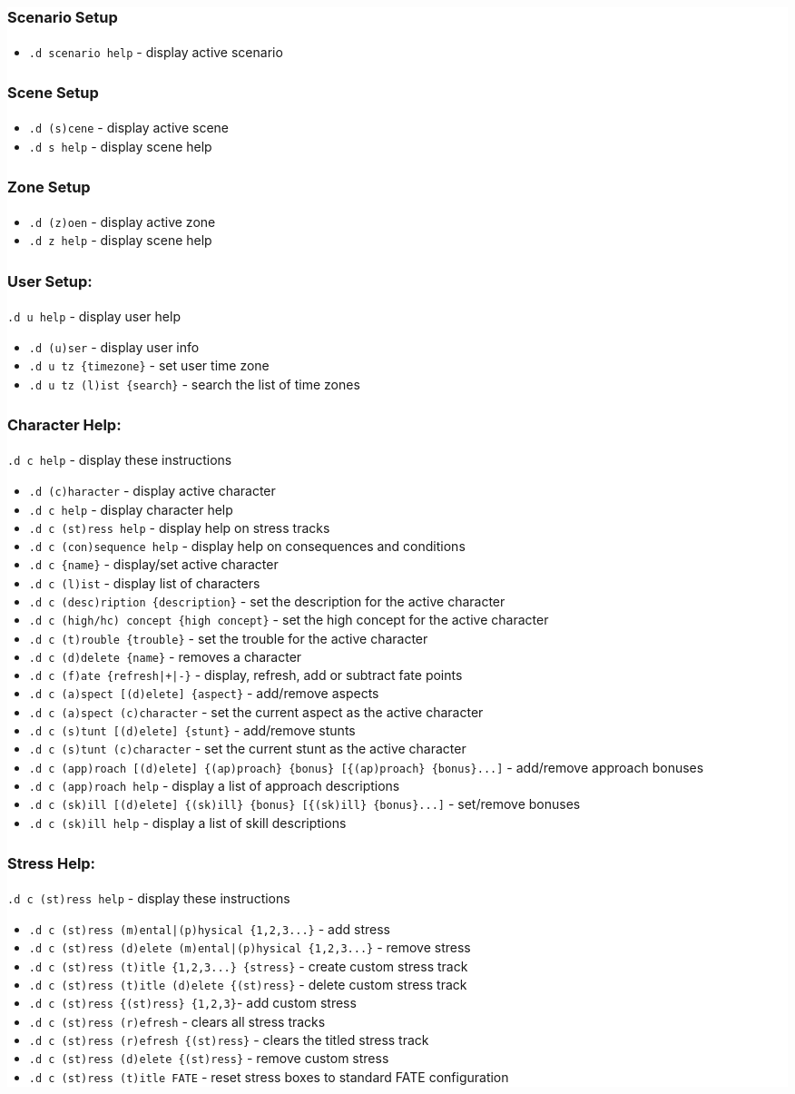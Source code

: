 ### Scenario Setup
* `.d scenario help` - display active scenario

### Scene Setup
* `.d (s)cene` - display active scene
* `.d s help` - display scene help

### Zone Setup
* `.d (z)oen` - display active zone
* `.d z help` - display scene help

### User Setup:
`.d u help` - display user help
* `.d (u)ser` - display user info
* `.d u tz {timezone}` - set user time zone
* `.d u tz (l)ist {search}` - search the list of time zones

### Character Help:
`.d c help` - display these instructions
* `.d (c)haracter` - display active character
* `.d c help` - display character help
* `.d c (st)ress help` - display help on stress tracks
* `.d c (con)sequence help` - display help on consequences and conditions
* `.d c {name}` - display/set active character
* `.d c (l)ist` - display list of characters
* `.d c (desc)ription {description}` - set the description for the active character
* `.d c (high/hc) concept {high concept}` - set the high concept for the active character
* `.d c (t)rouble {trouble}` - set the trouble for the active character
* `.d c (d)delete {name}` - removes a character
* `.d c (f)ate {refresh|+|-}` - display, refresh, add or subtract fate points
* `.d c (a)spect [(d)elete] {aspect}` - add/remove aspects
* `.d c (a)spect (c)character` - set the current aspect as the active character
* `.d c (s)tunt [(d)elete] {stunt}` - add/remove stunts
* `.d c (s)tunt (c)character` - set the current stunt as the active character
* `.d c (app)roach [(d)elete] {(ap)proach} {bonus} [{(ap)proach} {bonus}...]` - add/remove approach bonuses
* `.d c (app)roach help` - display a list of approach descriptions
* `.d c (sk)ill [(d)elete] {(sk)ill} {bonus} [{(sk)ill} {bonus}...]` - set/remove bonuses
* `.d c (sk)ill help` - display a list of skill descriptions

### Stress Help:
`.d c (st)ress help` - display these instructions
* `.d c (st)ress (m)ental|(p)hysical {1,2,3...}` - add stress
* `.d c (st)ress (d)elete (m)ental|(p)hysical {1,2,3...}` - remove stress
* `.d c (st)ress (t)itle {1,2,3...} {stress}` - create custom stress track
* `.d c (st)ress (t)itle (d)elete {(st)ress}` - delete custom stress track
* `.d c (st)ress {(st)ress} {1,2,3}`- add custom stress
* `.d c (st)ress (r)efresh` - clears all stress tracks
* `.d c (st)ress (r)efresh {(st)ress}` - clears the titled stress track
* `.d c (st)ress (d)elete {(st)ress}` - remove custom stress
* `.d c (st)ress (t)itle FATE` - reset stress boxes to standard FATE configuration
